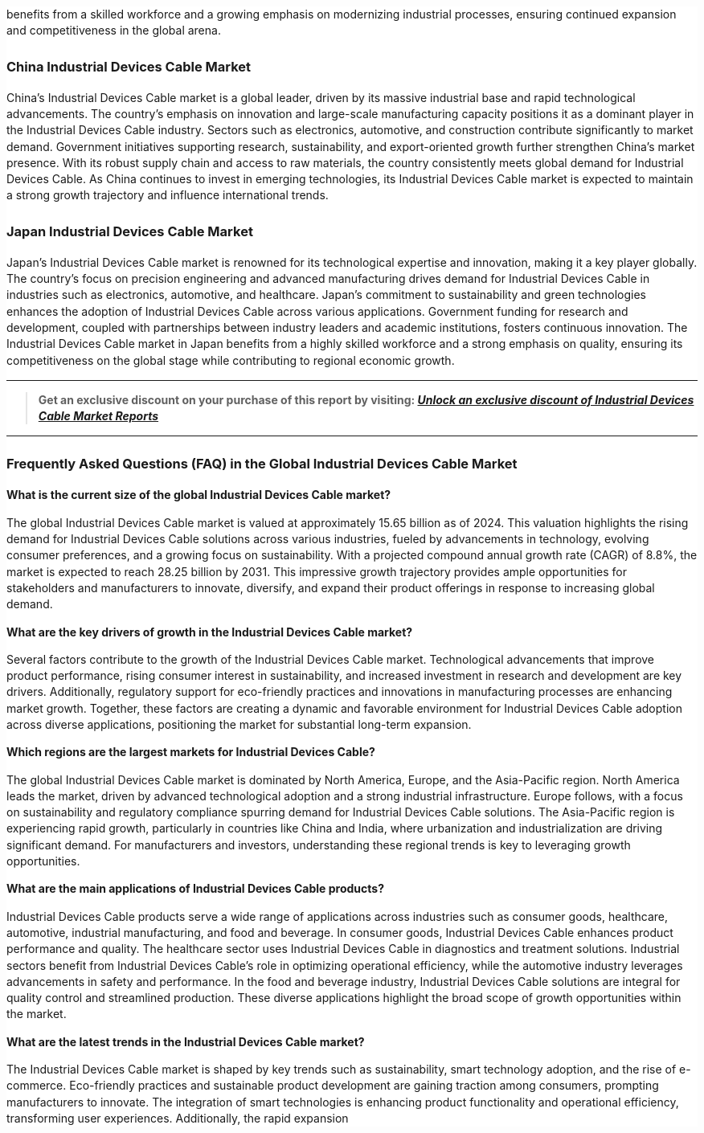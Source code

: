 benefits from a skilled workforce and a growing emphasis on modernizing industrial processes, ensuring continued expansion and competitiveness in the global arena.</p><h3>China Industrial Devices Cable Market</h3><p>China&rsquo;s Industrial Devices Cable market is a global leader, driven by its massive industrial base and rapid technological advancements. The country&rsquo;s emphasis on innovation and large-scale manufacturing capacity positions it as a dominant player in the Industrial Devices Cable industry. Sectors such as electronics, automotive, and construction contribute significantly to market demand. Government initiatives supporting research, sustainability, and export-oriented growth further strengthen China&rsquo;s market presence. With its robust supply chain and access to raw materials, the country consistently meets global demand for Industrial Devices Cable. As China continues to invest in emerging technologies, its Industrial Devices Cable market is expected to maintain a strong growth trajectory and influence international trends.</p><h3>Japan Industrial Devices Cable Market</h3><p>Japan&rsquo;s Industrial Devices Cable market is renowned for its technological expertise and innovation, making it a key player globally. The country&rsquo;s focus on precision engineering and advanced manufacturing drives demand for Industrial Devices Cable in industries such as electronics, automotive, and healthcare. Japan&rsquo;s commitment to sustainability and green technologies enhances the adoption of Industrial Devices Cable across various applications. Government funding for research and development, coupled with partnerships between industry leaders and academic institutions, fosters continuous innovation. The Industrial Devices Cable market in Japan benefits from a highly skilled workforce and a strong emphasis on quality, ensuring its competitiveness on the global stage while contributing to regional economic growth.</p><hr /><blockquote><p><strong>Get an exclusive discount on your purchase of this report by visiting: <em><a href="://marketresearchpulse.com/ask-for-discount/143708?utm_source=Github&amp;utm_medium=025">Unlock an exclusive discount of Industrial Devices Cable Market Reports</a></em>&nbsp;</strong></p></blockquote><hr /><h3>Frequently Asked Questions (FAQ) in the Global Industrial Devices Cable Market</h3><p><strong>What is the current size of the global Industrial Devices Cable market?</strong></p><p>The global Industrial Devices Cable market is valued at approximately 15.65 billion as of 2024. This valuation highlights the rising demand for Industrial Devices Cable solutions across various industries, fueled by advancements in technology, evolving consumer preferences, and a growing focus on sustainability. With a projected compound annual growth rate (CAGR) of 8.8%, the market is expected to reach 28.25 billion by 2031. This impressive growth trajectory provides ample opportunities for stakeholders and manufacturers to innovate, diversify, and expand their product offerings in response to increasing global demand.</p><p><strong>What are the key drivers of growth in the Industrial Devices Cable market?</strong></p><p>Several factors contribute to the growth of the Industrial Devices Cable market. Technological advancements that improve product performance, rising consumer interest in sustainability, and increased investment in research and development are key drivers. Additionally, regulatory support for eco-friendly practices and innovations in manufacturing processes are enhancing market growth. Together, these factors are creating a dynamic and favorable environment for Industrial Devices Cable adoption across diverse applications, positioning the market for substantial long-term expansion.</p><p><strong>Which regions are the largest markets for Industrial Devices Cable?</strong></p><p>The global Industrial Devices Cable market is dominated by North America, Europe, and the Asia-Pacific region. North America leads the market, driven by advanced technological adoption and a strong industrial infrastructure. Europe follows, with a focus on sustainability and regulatory compliance spurring demand for Industrial Devices Cable solutions. The Asia-Pacific region is experiencing rapid growth, particularly in countries like China and India, where urbanization and industrialization are driving significant demand. For manufacturers and investors, understanding these regional trends is key to leveraging growth opportunities.</p><p><strong>What are the main applications of Industrial Devices Cable products?</strong></p><p>Industrial Devices Cable products serve a wide range of applications across industries such as consumer goods, healthcare, automotive, industrial manufacturing, and food and beverage. In consumer goods, Industrial Devices Cable enhances product performance and quality. The healthcare sector uses Industrial Devices Cable in diagnostics and treatment solutions. Industrial sectors benefit from Industrial Devices Cable&rsquo;s role in optimizing operational efficiency, while the automotive industry leverages advancements in safety and performance. In the food and beverage industry, Industrial Devices Cable solutions are integral for quality control and streamlined production. These diverse applications highlight the broad scope of growth opportunities within the market.</p><p><strong>What are the latest trends in the Industrial Devices Cable market?</strong></p><p>The Industrial Devices Cable market is shaped by key trends such as sustainability, smart technology adoption, and the rise of e-commerce. Eco-friendly practices and sustainable product development are gaining traction among consumers, prompting manufacturers to innovate. The integration of smart technologies is enhancing product functionality and operational efficiency, transforming user experiences. Additionally, the rapid expansion